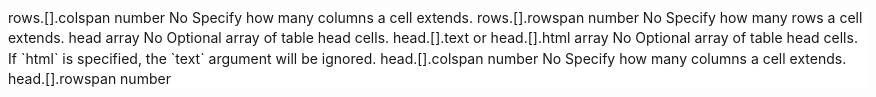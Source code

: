 <th class="govuk-table__header" scope="row">rows.[].colspan</th>

<td class="govuk-table__cell ">number</td>

<td class="govuk-table__cell ">No</td>

<td class="govuk-table__cell ">Specify how many columns a cell extends.</td>

</tr>

<tr class="govuk-table__row">

<th class="govuk-table__header" scope="row">rows.[].rowspan</th>

<td class="govuk-table__cell ">number</td>

<td class="govuk-table__cell ">No</td>

<td class="govuk-table__cell ">Specify how many rows a cell extends.</td>

</tr>

<tr class="govuk-table__row">

<th class="govuk-table__header" scope="row">head</th>

<td class="govuk-table__cell ">array</td>

<td class="govuk-table__cell ">No</td>

<td class="govuk-table__cell ">Optional array of table head cells.</td>

</tr>

<tr class="govuk-table__row">

<th class="govuk-table__header" scope="row">head.[].text or head.[].html</th>

<td class="govuk-table__cell ">array</td>

<td class="govuk-table__cell ">No</td>

<td class="govuk-table__cell ">Optional array of table head cells. If `html` is specified, the `text` argument will be ignored.</td>

</tr>

<tr class="govuk-table__row">

<th class="govuk-table__header" scope="row">head.[].colspan</th>

<td class="govuk-table__cell ">number</td>

<td class="govuk-table__cell ">No</td>

<td class="govuk-table__cell ">Specify how many columns a cell extends.</td>

</tr>

<tr class="govuk-table__row">

<th class="govuk-table__header" scope="row">head.[].rowspan</th>

<td class="govuk-table__cell ">number</td>
